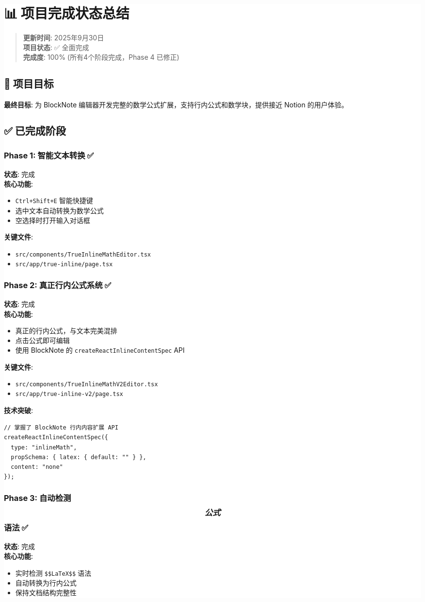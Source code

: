 # 📊 项目完成状态总结

> **更新时间**: 2025年9月30日  
> **项目状态**: ✅ 全面完成  
> **完成度**: 100% (所有4个阶段完成，Phase 4 已修正)

## 🎯 项目目标

**最终目标**: 为 BlockNote 编辑器开发完整的数学公式扩展，支持行内公式和数学块，提供接近 Notion 的用户体验。

## ✅ 已完成阶段

### Phase 1: 智能文本转换 ✅
**状态**: 完成  
**核心功能**: 
- `Ctrl+Shift+E` 智能快捷键
- 选中文本自动转换为数学公式
- 空选择时打开输入对话框

**关键文件**: 
- `src/components/TrueInlineMathEditor.tsx`
- `src/app/true-inline/page.tsx`

### Phase 2: 真正行内公式系统 ✅
**状态**: 完成  
**核心功能**:
- 真正的行内公式，与文本完美混排
- 点击公式即可编辑
- 使用 BlockNote 的 `createReactInlineContentSpec` API

**关键文件**:
- `src/components/TrueInlineMathV2Editor.tsx`
- `src/app/true-inline-v2/page.tsx`

**技术突破**:
```tsx
// 掌握了 BlockNote 行内内容扩展 API
createReactInlineContentSpec({
  type: "inlineMath",
  propSchema: { latex: { default: "" } },
  content: "none"
});
```

### Phase 3: 自动检测$$公式$$语法 ✅
**状态**: 完成  
**核心功能**:
- 实时检测 `$$LaTeX$$` 语法
- 自动转换为行内公式
- 保持文档结构完整性
